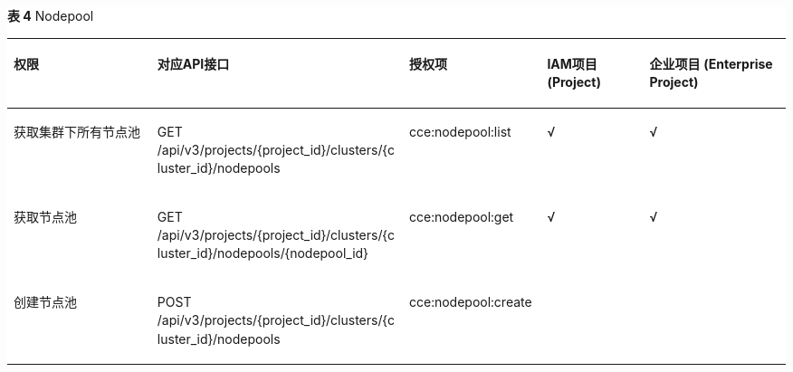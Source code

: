 **表 4**  Nodepool

<a name="table1829914374813"></a>
<table><thead align="left"><tr id="row1929910371383"><th class="cellrowborder" valign="top" width="18.47%" id="mcps1.2.6.1.1"><p id="p1529983716816"><a name="p1529983716816"></a><a name="p1529983716816"></a>权限</p>
</th>
<th class="cellrowborder" valign="top" width="32.35%" id="mcps1.2.6.1.2"><p id="p102991937987"><a name="p102991937987"></a><a name="p102991937987"></a>对应API接口</p>
</th>
<th class="cellrowborder" valign="top" width="17.72%" id="mcps1.2.6.1.3"><p id="p172991375812"><a name="p172991375812"></a><a name="p172991375812"></a>授权项</p>
</th>
<th class="cellrowborder" valign="top" width="13.15%" id="mcps1.2.6.1.4"><p id="p1060816464291"><a name="p1060816464291"></a><a name="p1060816464291"></a>IAM项目(Project)</p>
</th>
<th class="cellrowborder" valign="top" width="18.310000000000002%" id="mcps1.2.6.1.5"><p id="p19609146202913"><a name="p19609146202913"></a><a name="p19609146202913"></a>企业项目 (Enterprise Project)</p>
</th>
</tr>
</thead>
<tbody><tr id="row1230410371989"><td class="cellrowborder" valign="top" width="18.47%" headers="mcps1.2.6.1.1 "><p id="p1304337184"><a name="p1304337184"></a><a name="p1304337184"></a>获取集群下所有节点池</p>
</td>
<td class="cellrowborder" valign="top" width="32.35%" headers="mcps1.2.6.1.2 "><p id="p1930516371815"><a name="p1930516371815"></a><a name="p1930516371815"></a>GET /api/v3/projects/{project_id}/clusters/{cluster_id}/nodepools</p>
</td>
<td class="cellrowborder" valign="top" width="17.72%" headers="mcps1.2.6.1.3 "><p id="p1630416371818"><a name="p1630416371818"></a><a name="p1630416371818"></a>cce:nodepool:list</p>
</td>
<td class="cellrowborder" valign="top" width="13.15%" headers="mcps1.2.6.1.4 "><p id="p76097460298"><a name="p76097460298"></a><a name="p76097460298"></a>√</p>
</td>
<td class="cellrowborder" valign="top" width="18.310000000000002%" headers="mcps1.2.6.1.5 "><p id="p126097469294"><a name="p126097469294"></a><a name="p126097469294"></a>√</p>
</td>
</tr>
<tr id="row93056379817"><td class="cellrowborder" valign="top" width="18.47%" headers="mcps1.2.6.1.1 "><p id="p53055371982"><a name="p53055371982"></a><a name="p53055371982"></a>获取节点池</p>
</td>
<td class="cellrowborder" valign="top" width="32.35%" headers="mcps1.2.6.1.2 "><p id="p930533710817"><a name="p930533710817"></a><a name="p930533710817"></a>GET /api/v3/projects/{project_id}/clusters/{cluster_id}/nodepools/{nodepool_id}</p>
</td>
<td class="cellrowborder" valign="top" width="17.72%" headers="mcps1.2.6.1.3 "><p id="p1130515371284"><a name="p1130515371284"></a><a name="p1130515371284"></a>cce:nodepool:get</p>
</td>
<td class="cellrowborder" valign="top" width="13.15%" headers="mcps1.2.6.1.4 "><p id="p116097464293"><a name="p116097464293"></a><a name="p116097464293"></a>√</p>
</td>
<td class="cellrowborder" valign="top" width="18.310000000000002%" headers="mcps1.2.6.1.5 "><p id="p1960924610293"><a name="p1960924610293"></a><a name="p1960924610293"></a>√</p>
</td>
</tr>
<tr id="row1530513370816"><td class="cellrowborder" valign="top" width="18.47%" headers="mcps1.2.6.1.1 "><p id="p1730503714816"><a name="p1730503714816"></a><a name="p1730503714816"></a>创建节点池</p>
</td>
<td class="cellrowborder" valign="top" width="32.35%" headers="mcps1.2.6.1.2 "><p id="p230573713812"><a name="p230573713812"></a><a name="p230573713812"></a>POST /api/v3/projects/{project_id}/clusters/{cluster_id}/nodepools</p>
</td>
<td class="cellrowborder" valign="top" width="17.72%" headers="mcps1.2.6.1.3 "><p id="p7305937182"><a name="p7305937182"></a><a name="p7305937182"></a>cce:nodepool:create</p>
